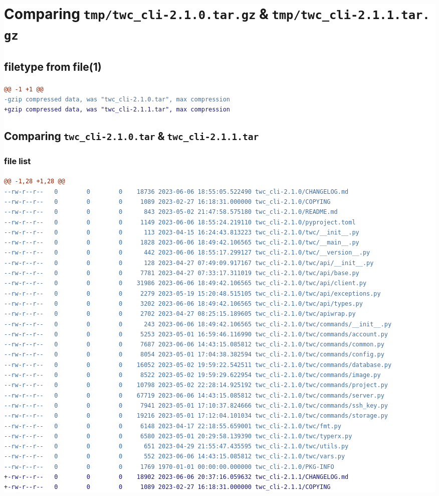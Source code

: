 # Comparing `tmp/twc_cli-2.1.0.tar.gz` & `tmp/twc_cli-2.1.1.tar.gz`

## filetype from file(1)

```diff
@@ -1 +1 @@
-gzip compressed data, was "twc_cli-2.1.0.tar", max compression
+gzip compressed data, was "twc_cli-2.1.1.tar", max compression
```

## Comparing `twc_cli-2.1.0.tar` & `twc_cli-2.1.1.tar`

### file list

```diff
@@ -1,28 +1,28 @@
--rw-r--r--   0        0        0    18736 2023-06-06 18:55:05.522490 twc_cli-2.1.0/CHANGELOG.md
--rw-r--r--   0        0        0     1089 2023-02-27 16:18:31.000000 twc_cli-2.1.0/COPYING
--rw-r--r--   0        0        0      843 2023-05-02 21:47:58.575180 twc_cli-2.1.0/README.md
--rw-r--r--   0        0        0     1149 2023-06-06 18:55:24.219110 twc_cli-2.1.0/pyproject.toml
--rw-r--r--   0        0        0      113 2023-04-15 16:24:43.813223 twc_cli-2.1.0/twc/__init__.py
--rw-r--r--   0        0        0     1828 2023-06-06 18:49:42.106565 twc_cli-2.1.0/twc/__main__.py
--rw-r--r--   0        0        0      442 2023-06-06 18:55:17.299127 twc_cli-2.1.0/twc/__version__.py
--rw-r--r--   0        0        0      128 2023-04-27 07:49:09.917167 twc_cli-2.1.0/twc/api/__init__.py
--rw-r--r--   0        0        0     7781 2023-04-27 07:33:17.311019 twc_cli-2.1.0/twc/api/base.py
--rw-r--r--   0        0        0    31986 2023-06-06 18:49:42.106565 twc_cli-2.1.0/twc/api/client.py
--rw-r--r--   0        0        0     2279 2023-05-19 15:20:48.515105 twc_cli-2.1.0/twc/api/exceptions.py
--rw-r--r--   0        0        0     3202 2023-06-06 18:49:42.106565 twc_cli-2.1.0/twc/api/types.py
--rw-r--r--   0        0        0     2702 2023-04-27 08:25:15.189605 twc_cli-2.1.0/twc/apiwrap.py
--rw-r--r--   0        0        0      243 2023-06-06 18:49:42.106565 twc_cli-2.1.0/twc/commands/__init__.py
--rw-r--r--   0        0        0     5253 2023-05-01 16:59:46.116990 twc_cli-2.1.0/twc/commands/account.py
--rw-r--r--   0        0        0     7687 2023-06-06 14:43:15.085812 twc_cli-2.1.0/twc/commands/common.py
--rw-r--r--   0        0        0     8054 2023-05-01 17:04:38.382594 twc_cli-2.1.0/twc/commands/config.py
--rw-r--r--   0        0        0    16052 2023-05-02 19:59:22.542511 twc_cli-2.1.0/twc/commands/database.py
--rw-r--r--   0        0        0     8522 2023-05-02 19:59:29.622954 twc_cli-2.1.0/twc/commands/image.py
--rw-r--r--   0        0        0    10798 2023-05-02 22:28:14.925192 twc_cli-2.1.0/twc/commands/project.py
--rw-r--r--   0        0        0    67719 2023-06-06 14:43:15.085812 twc_cli-2.1.0/twc/commands/server.py
--rw-r--r--   0        0        0     7941 2023-05-01 17:10:37.824666 twc_cli-2.1.0/twc/commands/ssh_key.py
--rw-r--r--   0        0        0    19216 2023-05-01 17:12:04.101034 twc_cli-2.1.0/twc/commands/storage.py
--rw-r--r--   0        0        0     6148 2023-04-17 22:18:55.659001 twc_cli-2.1.0/twc/fmt.py
--rw-r--r--   0        0        0     6580 2023-05-01 20:29:58.139390 twc_cli-2.1.0/twc/typerx.py
--rw-r--r--   0        0        0      651 2023-04-29 21:55:47.435595 twc_cli-2.1.0/twc/utils.py
--rw-r--r--   0        0        0      552 2023-06-06 14:43:15.085812 twc_cli-2.1.0/twc/vars.py
--rw-r--r--   0        0        0     1769 1970-01-01 00:00:00.000000 twc_cli-2.1.0/PKG-INFO
+-rw-r--r--   0        0        0    18902 2023-06-06 20:37:16.059632 twc_cli-2.1.1/CHANGELOG.md
+-rw-r--r--   0        0        0     1089 2023-02-27 16:18:31.000000 twc_cli-2.1.1/COPYING
```